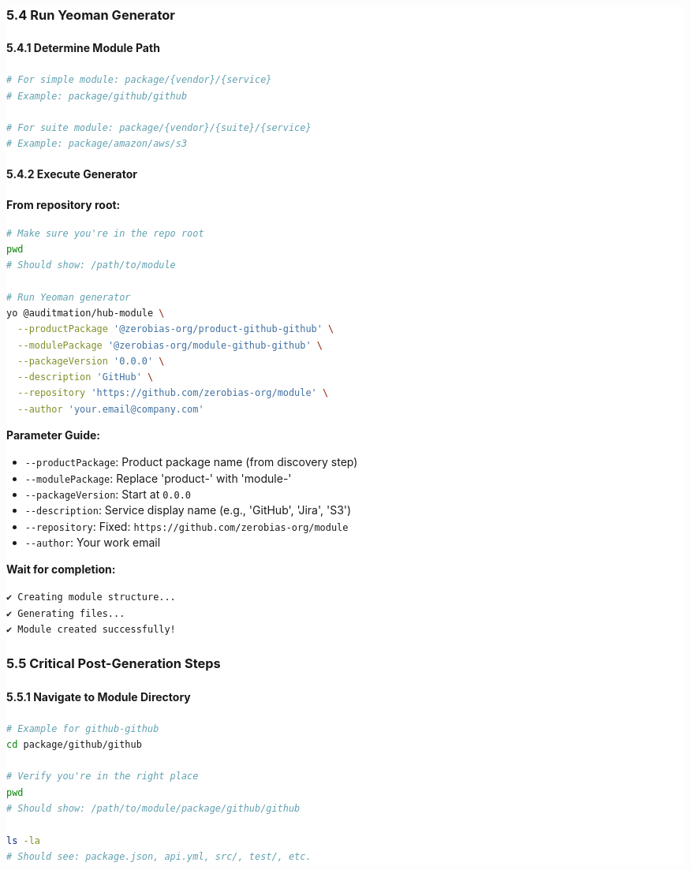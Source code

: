 ### 5.4 Run Yeoman Generator

#### 5.4.1 Determine Module Path

```bash
# For simple module: package/{vendor}/{service}
# Example: package/github/github

# For suite module: package/{vendor}/{suite}/{service}
# Example: package/amazon/aws/s3
```

#### 5.4.2 Execute Generator

**From repository root:**

```bash
# Make sure you're in the repo root
pwd
# Should show: /path/to/module

# Run Yeoman generator
yo @auditmation/hub-module \
  --productPackage '@zerobias-org/product-github-github' \
  --modulePackage '@zerobias-org/module-github-github' \
  --packageVersion '0.0.0' \
  --description 'GitHub' \
  --repository 'https://github.com/zerobias-org/module' \
  --author 'your.email@company.com'
```

**Parameter Guide:**
- `--productPackage`: Product package name (from discovery step)
- `--modulePackage`: Replace 'product-' with 'module-'
- `--packageVersion`: Start at `0.0.0`
- `--description`: Service display name (e.g., 'GitHub', 'Jira', 'S3')
- `--repository`: Fixed: `https://github.com/zerobias-org/module`
- `--author`: Your work email

**Wait for completion:**
```
✔ Creating module structure...
✔ Generating files...
✔ Module created successfully!
```

### 5.5 Critical Post-Generation Steps

#### 5.5.1 Navigate to Module Directory

```bash
# Example for github-github
cd package/github/github

# Verify you're in the right place
pwd
# Should show: /path/to/module/package/github/github

ls -la
# Should see: package.json, api.yml, src/, test/, etc.
```
